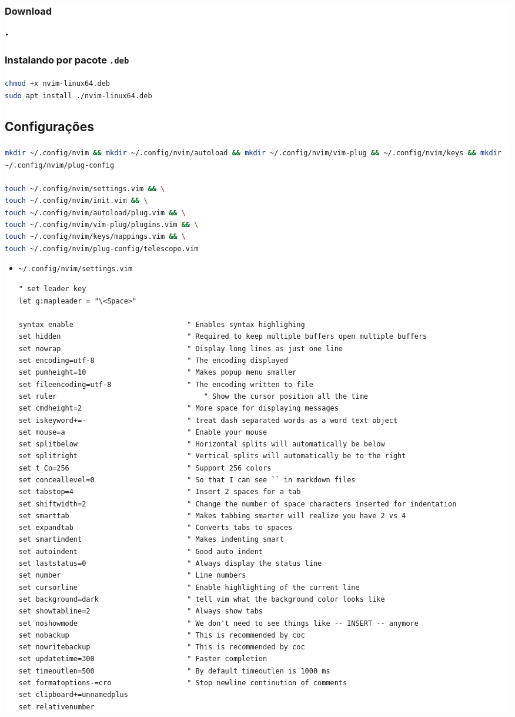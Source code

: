 ### Download

‣

### Instalando por pacote `.deb`

```bash
chmod +x nvim-linux64.deb
sudo apt install ./nvim-linux64.deb
```

## Configurações

```bash
mkdir ~/.config/nvim && mkdir ~/.config/nvim/autoload && mkdir ~/.config/nvim/vim-plug && ~/.config/nvim/keys && mkdir ~/.config/nvim/plug-config

touch ~/.config/nvim/settings.vim && \
touch ~/.config/nvim/init.vim && \
touch ~/.config/nvim/autoload/plug.vim && \
touch ~/.config/nvim/vim-plug/plugins.vim && \
touch ~/.config/nvim/keys/mappings.vim && \
touch ~/.config/nvim/plug-config/telescope.vim
```

- `~/.config/nvim/settings.vim`
    
    ```
    " set leader key
    let g:mapleader = "\<Space>"
    
    syntax enable                           " Enables syntax highlighing
    set hidden                              " Required to keep multiple buffers open multiple buffers
    set nowrap                              " Display long lines as just one line
    set encoding=utf-8                      " The encoding displayed
    set pumheight=10                        " Makes popup menu smaller
    set fileencoding=utf-8                  " The encoding written to file
    set ruler              			            " Show the cursor position all the time
    set cmdheight=2                         " More space for displaying messages
    set iskeyword+=-                      	" treat dash separated words as a word text object
    set mouse=a                             " Enable your mouse
    set splitbelow                          " Horizontal splits will automatically be below
    set splitright                          " Vertical splits will automatically be to the right
    set t_Co=256                            " Support 256 colors
    set conceallevel=0                      " So that I can see `` in markdown files
    set tabstop=4                           " Insert 2 spaces for a tab
    set shiftwidth=2                        " Change the number of space characters inserted for indentation
    set smarttab                            " Makes tabbing smarter will realize you have 2 vs 4
    set expandtab                           " Converts tabs to spaces
    set smartindent                         " Makes indenting smart
    set autoindent                          " Good auto indent
    set laststatus=0                        " Always display the status line
    set number                              " Line numbers
    set cursorline                          " Enable highlighting of the current line
    set background=dark                     " tell vim what the background color looks like
    set showtabline=2                       " Always show tabs
    set noshowmode                          " We don't need to see things like -- INSERT -- anymore
    set nobackup                            " This is recommended by coc
    set nowritebackup                       " This is recommended by coc
    set updatetime=300                      " Faster completion
    set timeoutlen=500                      " By default timeoutlen is 1000 ms
    set formatoptions-=cro                  " Stop newline continution of comments
    set clipboard+=unnamedplus
    set relativenumber